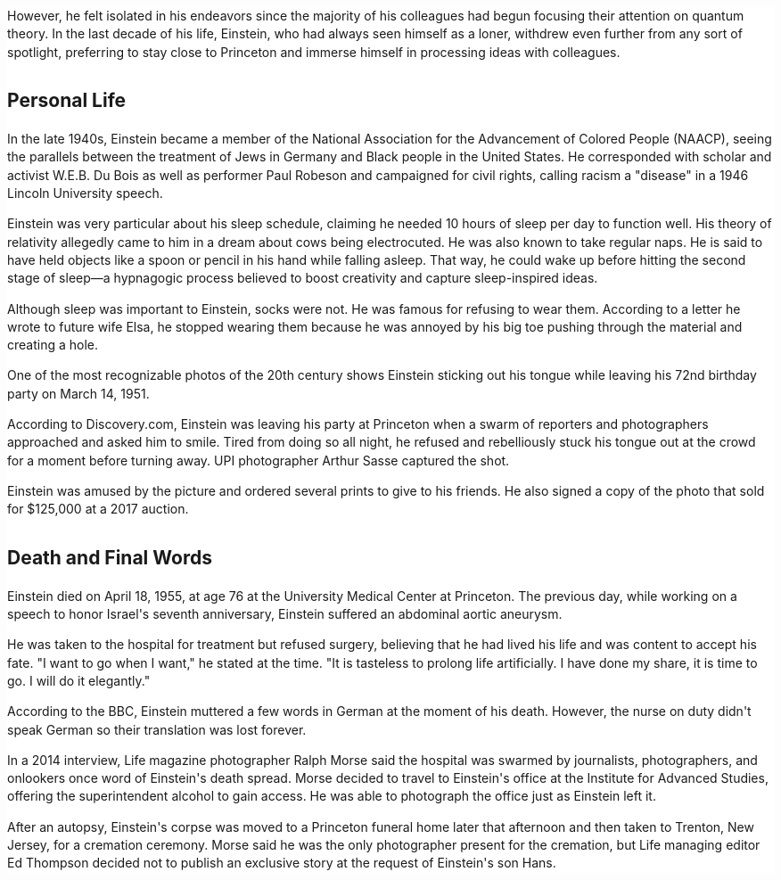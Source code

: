 However, he felt isolated in his endeavors since the majority of his colleagues had begun focusing their attention on quantum theory. In the last decade of his life, Einstein, who had always seen himself as a loner, withdrew even further from any sort of spotlight, preferring to stay close to Princeton and immerse himself in processing ideas with colleagues.

## Personal Life

In the late 1940s, Einstein became a member of the National Association for the Advancement of Colored People (NAACP), seeing the parallels between the treatment of Jews in Germany and Black people in the United States. He corresponded with scholar and activist W.E.B. Du Bois as well as performer Paul Robeson and campaigned for civil rights, calling racism a "disease" in a 1946 Lincoln University speech.

Einstein was very particular about his sleep schedule, claiming he needed 10 hours of sleep per day to function well. His theory of relativity allegedly came to him in a dream about cows being electrocuted. He was also known to take regular naps. He is said to have held objects like a spoon or pencil in his hand while falling asleep. That way, he could wake up before hitting the second stage of sleep—a hypnagogic process believed to boost creativity and capture sleep-inspired ideas.

Although sleep was important to Einstein, socks were not. He was famous for refusing to wear them. According to a letter he wrote to future wife Elsa, he stopped wearing them because he was annoyed by his big toe pushing through the material and creating a hole.

One of the most recognizable photos of the 20th century shows Einstein sticking out his tongue while leaving his 72nd birthday party on March 14, 1951.

According to Discovery.com, Einstein was leaving his party at Princeton when a swarm of reporters and photographers approached and asked him to smile. Tired from doing so all night, he refused and rebelliously stuck his tongue out at the crowd for a moment before turning away. UPI photographer Arthur Sasse captured the shot.

Einstein was amused by the picture and ordered several prints to give to his friends. He also signed a copy of the photo that sold for $125,000 at a 2017 auction.

## Death and Final Words

Einstein died on April 18, 1955, at age 76 at the University Medical Center at Princeton. The previous day, while working on a speech to honor Israel's seventh anniversary, Einstein suffered an abdominal aortic aneurysm.

He was taken to the hospital for treatment but refused surgery, believing that he had lived his life and was content to accept his fate. "I want to go when I want," he stated at the time. "It is tasteless to prolong life artificially. I have done my share, it is time to go. I will do it elegantly."

According to the BBC, Einstein muttered a few words in German at the moment of his death. However, the nurse on duty didn't speak German so their translation was lost forever.

In a 2014 interview, Life magazine photographer Ralph Morse said the hospital was swarmed by journalists, photographers, and onlookers once word of Einstein's death spread. Morse decided to travel to Einstein's office at the Institute for Advanced Studies, offering the superintendent alcohol to gain access. He was able to photograph the office just as Einstein left it.

After an autopsy, Einstein's corpse was moved to a Princeton funeral home later that afternoon and then taken to Trenton, New Jersey, for a cremation ceremony. Morse said he was the only photographer present for the cremation, but Life managing editor Ed Thompson decided not to publish an exclusive story at the request of Einstein's son Hans.
